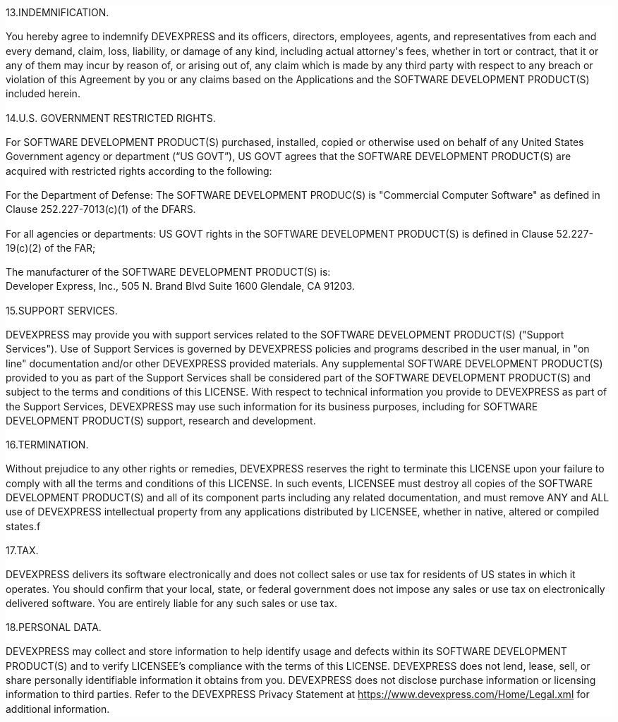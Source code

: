 13.INDEMNIFICATION.  

You hereby agree to indemnify DEVEXPRESS and its officers, directors, employees, agents, and representatives from each and every demand, claim, loss, liability, or damage of any kind, including actual attorney's fees, whether in tort or contract, that it or any of them may incur by reason of, or arising out of, any claim which is made by any third party with respect to any breach or violation of this Agreement by you or any claims based on the Applications and the SOFTWARE DEVELOPMENT PRODUCT(S) included herein.  

14.U.S. GOVERNMENT RESTRICTED RIGHTS.  

For SOFTWARE DEVELOPMENT PRODUCT(S) purchased, installed, copied or otherwise used on behalf of any United States Government agency or department (“US GOVT”),  US GOVT agrees that the SOFTWARE DEVELOPMENT PRODUCT(S) are acquired with restricted rights according to the following:  

For the Department of Defense: The SOFTWARE DEVELOPMENT PRODUC(S) is "Commercial Computer Software" as defined in Clause 252.227-7013(c)(1) of the DFARS.  

For all agencies or departments: US GOVT rights in the SOFTWARE DEVELOPMENT PRODUCT(S) is defined in Clause 52.227-19(c)(2) of the FAR;  

The manufacturer of the SOFTWARE DEVELOPMENT PRODUCT(S) is:  
Developer Express, Inc., 505 N. Brand Blvd Suite 1600 Glendale, CA 91203.  

15.SUPPORT SERVICES.  

DEVEXPRESS may provide you with support services related to the SOFTWARE DEVELOPMENT PRODUCT(S) ("Support Services"). Use of Support Services is governed by DEVEXPRESS policies and programs described in the user manual, in "on line" documentation and/or other DEVEXPRESS provided materials. Any supplemental SOFTWARE DEVELOPMENT PRODUCT(S) provided to you as part of the Support Services shall be considered part of the SOFTWARE DEVELOPMENT PRODUCT(S) and subject to the terms and conditions of this LICENSE. With respect to technical information you provide to DEVEXPRESS as part of the Support Services, DEVEXPRESS may use such information for its business purposes, including for SOFTWARE DEVELOPMENT PRODUCT(S) support, research and development.  

16.TERMINATION.  

Without prejudice to any other rights or remedies, DEVEXPRESS reserves the right to terminate this LICENSE upon your failure to comply with all the terms and conditions of this LICENSE. In such events, LICENSEE must destroy all copies of the SOFTWARE DEVELOPMENT PRODUCT(S) and all of its component parts including any related documentation, and must remove ANY and ALL use of DEVEXPRESS intellectual property from any applications distributed by LICENSEE, whether in native, altered or compiled states.f  

17.TAX.  

DEVEXPRESS delivers its software electronically and does not collect sales or use tax for residents of US states in which it operates. You should confirm that your local, state, or federal government does not impose any sales or use tax on electronically delivered software. You are entirely liable for any such sales or use tax.  

18.PERSONAL DATA.  

DEVEXPRESS may collect and store information to help identify usage and defects within its SOFTWARE DEVELOPMENT PRODUCT(S) and to verify LICENSEE’s compliance with the terms of this LICENSE. DEVEXPRESS does not lend, lease, sell, or share personally identifiable information it obtains from you. DEVEXPRESS does not disclose purchase information or licensing information to third parties. Refer to the DEVEXPRESS Privacy Statement at https://www.devexpress.com/Home/Legal.xml for additional information.  
